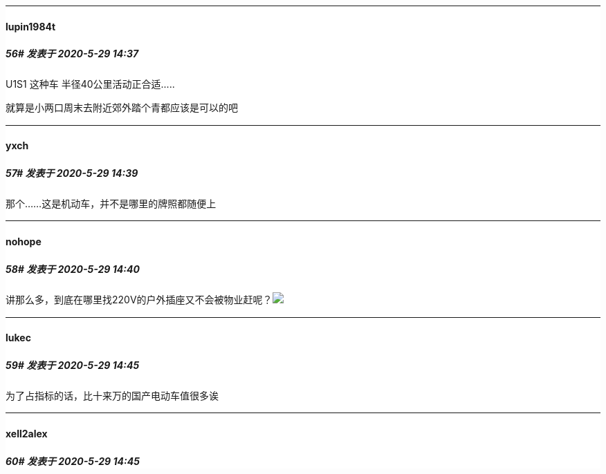 
*****

####  lupin1984t  
##### 56#       发表于 2020-5-29 14:37




U1S1 这种车 半径40公里活动正合适.....

就算是小两口周末去附近郊外踏个青都应该是可以的吧







*****

####  yxch  
##### 57#       发表于 2020-5-29 14:39




那个……这是机动车，并不是哪里的牌照都随便上







*****

####  nohope  
##### 58#       发表于 2020-5-29 14:40




讲那么多，到底在哪里找220V的户外插座又不会被物业赶呢？<img src="https://static.saraba1st.com/image/smiley/face2017/001.png" referrerpolicy="no-referrer">







*****

####  lukec  
##### 59#       发表于 2020-5-29 14:45




为了占指标的话，比十来万的国产电动车值很多诶







*****

####  xell2alex  
##### 60#       发表于 2020-5-29 14:45
